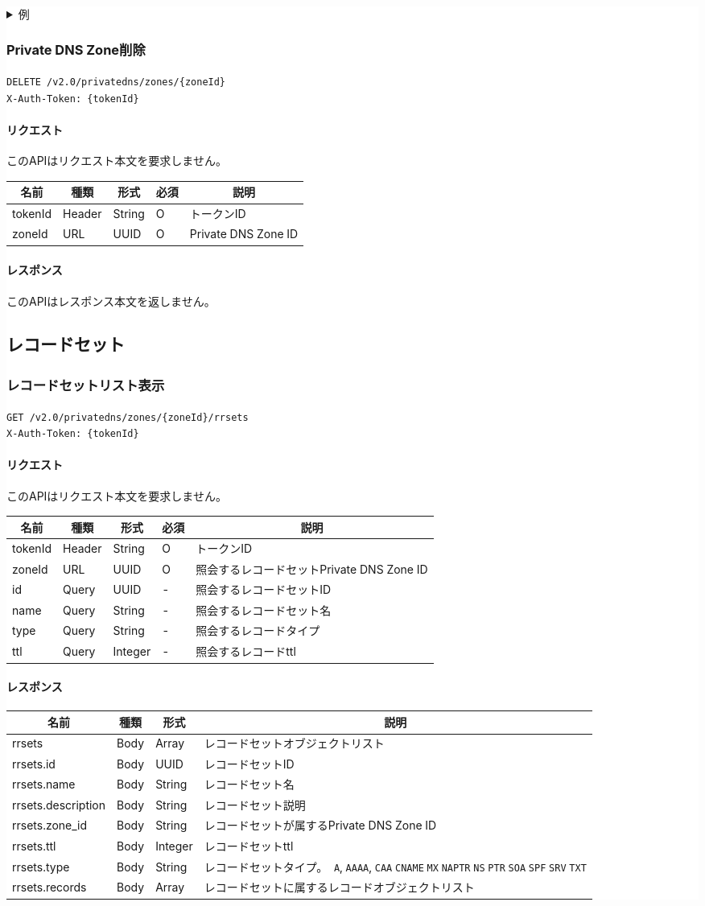 <details><summary>例</summary></details>

### Private DNS Zone削除

```
DELETE /v2.0/privatedns/zones/{zoneId}
X-Auth-Token: {tokenId}
```

#### リクエスト


このAPIはリクエスト本文を要求しません。

| 名前    | 種類 | 形式 | 必須 | 説明                |
|---------| --- | --- | --- |---------------------|
| tokenId | Header | String | O | トークンID               |
| zoneId  | URL | UUID | O | Private DNS Zone ID |

#### レスポンス

このAPIはレスポンス本文を返しません。

## レコードセット 
### レコードセットリスト表示


```
GET /v2.0/privatedns/zones/{zoneId}/rrsets
X-Auth-Token: {tokenId}
```

#### リクエスト
このAPIはリクエスト本文を要求しません。

| 名前    | 種類   | 形式    | 必須 | 説明                            |
|---------|--------|---------| --- |---------------------------------|
| tokenId | Header | String  | O | トークンID                           |
| zoneId  | URL    | UUID    | O | 照会するレコードセットPrivate DNS Zone ID |
| id      | Query  | UUID    | - | 照会するレコードセットID                  |
| name    | Query  | String  | - | 照会するレコードセット名                 |
| type    | Query  | String  | - | 照会するレコードタイプ                   |
| ttl     | Query  | Integer | - | 照会するレコードttl                    |

#### レスポンス

| 名前                   | 種類 | 形式    | 説明                                                                                    |
|------------------------| --- |---------|-----------------------------------------------------------------------------------------|
| rrsets                 | Body | Array   | レコードセットオブジェクトリスト                                                                          |
| rrsets.id              | Body | UUID    | レコードセットID                                                                              |
| rrsets.name            | Body | String  | レコードセット名                                                                            |
| rrsets.description     | Body | String  | レコードセット説明                                                                            |
| rrsets.zone_id         | Body | String  | レコードセットが属するPrivate DNS Zone ID                                                          |
| rrsets.ttl             | Body | Integer | レコードセットttl                                                                             |
| rrsets.type            | Body | String  | レコードセットタイプ。  `A`, `AAAA`, `CAA` `CNAME` `MX` `NAPTR` `NS` `PTR` `SOA` `SPF` `SRV` `TXT` |
 | rrsets.records         | Body | Array   | レコードセットに属するレコードオブジェクトリスト                                                                  |